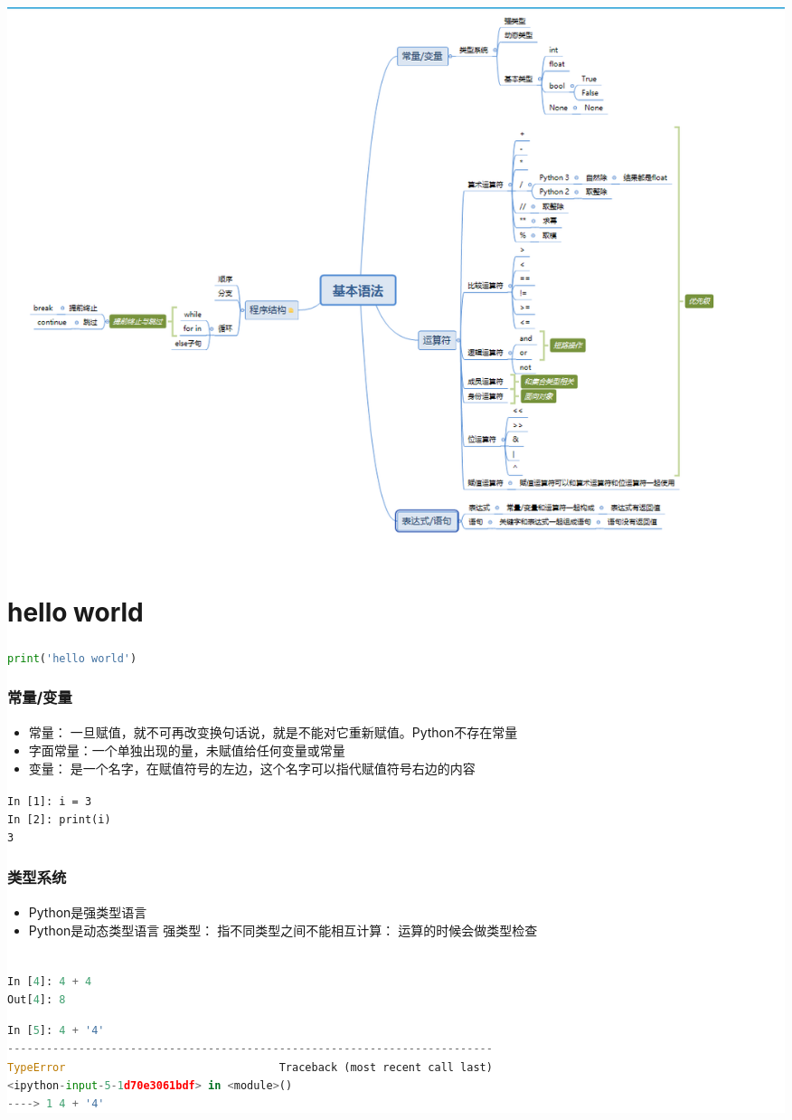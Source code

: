 
![](https://github.com/houzhimeng/python/blob/master/python-one-week/picture/basci.png?raw=true)

# hello world
```python
print('hello world')
```

### 常量/变量
* 常量： 一旦赋值，就不可再改变换句话说，就是不能对它重新赋值。Python不存在常量
* 字面常量：一个单独出现的量，未赋值给任何变量或常量
* 变量： 是一个名字，在赋值符号的左边，这个名字可以指代赋值符号右边的内容

```pyrhon
In [1]: i = 3
In [2]: print(i)
3
```

### 类型系统
* Python是强类型语言
* Python是动态类型语言
强类型： 指不同类型之间不能相互计算： 运算的时候会做类型检查
```python

In [4]: 4 + 4
Out[4]: 8
```
```py
In [5]: 4 + '4'
---------------------------------------------------------------------------
TypeError                                 Traceback (most recent call last)
<ipython-input-5-1d70e3061bdf> in <module>()
----> 1 4 + '4'
```